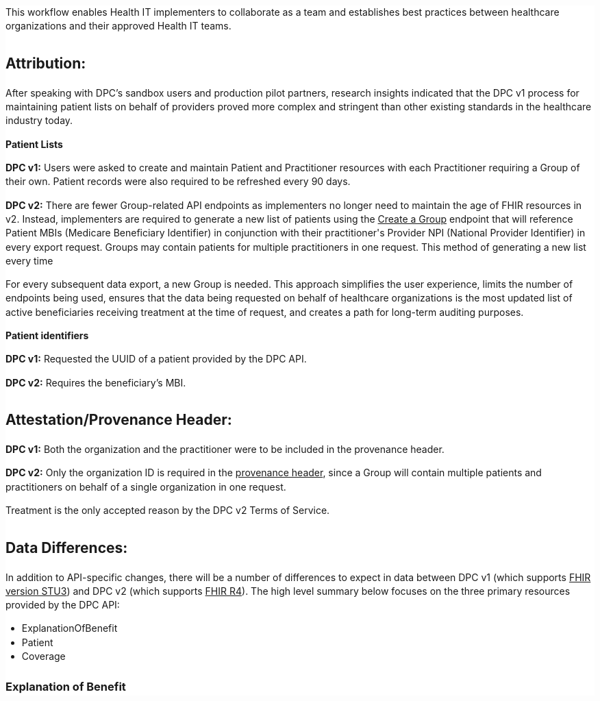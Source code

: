 This workflow enables Health IT implementers to collaborate as a team and establishes best practices between healthcare organizations and their approved Health IT teams.

## Attribution:
After speaking with DPC’s sandbox users and production pilot partners, research insights indicated that the DPC v1 process for maintaining patient lists on behalf of providers proved more complex and stringent than other existing standards in the healthcare industry today.

**Patient Lists**

**DPC v1:** Users were asked to create and maintain Patient and Practitioner resources with each Practitioner requiring a Group of their own. Patient records were also required to be refreshed every 90 days.

**DPC v2:** There are fewer Group-related API endpoints as implementers no longer need to maintain the age of FHIR resources in v2. Instead, implementers are required to generate a new list of patients using the <a href="/Create a Group" target="_blank">Create a Group</a> endpoint that will reference Patient MBIs (Medicare Beneficiary Identifier) in conjunction with their practitioner's Provider NPI (National Provider Identifier) in every export request. Groups may contain patients for multiple practitioners in one request. This method of generating a new list every time 

For every subsequent data export, a new Group is needed. This approach simplifies the user experience, limits the number of endpoints being used, ensures that the data being requested on behalf of healthcare organizations is the most updated list of active beneficiaries receiving treatment at the time of request, and creates a path for long-term auditing purposes.

**Patient identifiers**

**DPC v1:** Requested the UUID of a patient provided by the DPC API.

**DPC v2:** Requires the beneficiary’s MBI. 

## Attestation/Provenance Header:

**DPC v1:** Both the organization and the practitioner were to be included in the provenance header. 

**DPC v2:** Only the organization ID is required in the <a href="/Attestation%20%26%20Attribution" target="_blank">provenance header</a>, since a Group will contain multiple patients and practitioners on behalf of a single organization in one request. 

Treatment is the only accepted reason by the DPC v2 Terms of Service.

## Data Differences:
In addition to API-specific changes, there will be a number of differences to expect in data between DPC v1 (which supports <a href="https://www.hl7.org/fhir/stu3/">FHIR version STU3</a>) and DPC v2 (which supports <a href="https://www.hl7.org/fhir/r4/">FHIR R4</a>). The high level summary below focuses on the three primary resources provided by the DPC API: 

* ExplanationOfBenefit
* Patient
* Coverage


### Explanation of Benefit
